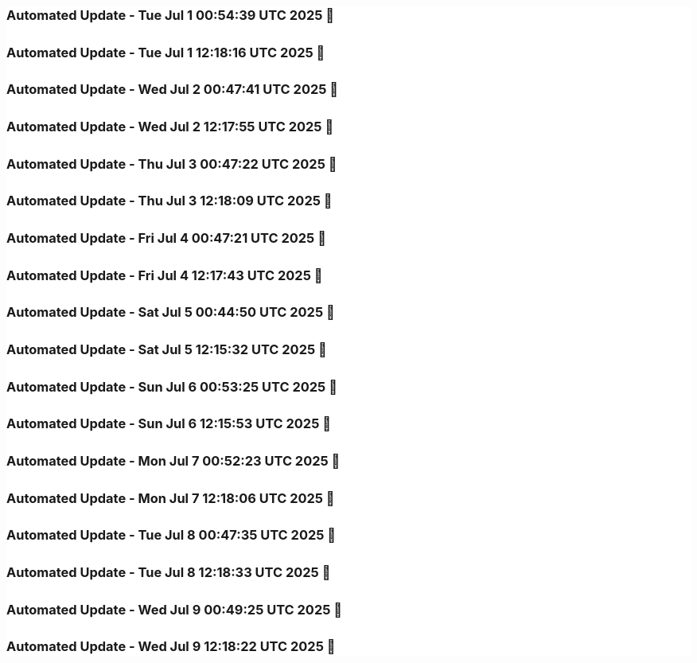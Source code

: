 
### Automated Update - Tue Jul  1 00:54:39 UTC 2025 🚀


### Automated Update - Tue Jul  1 12:18:16 UTC 2025 🚀


### Automated Update - Wed Jul  2 00:47:41 UTC 2025 🚀


### Automated Update - Wed Jul  2 12:17:55 UTC 2025 🚀


### Automated Update - Thu Jul  3 00:47:22 UTC 2025 🚀


### Automated Update - Thu Jul  3 12:18:09 UTC 2025 🚀


### Automated Update - Fri Jul  4 00:47:21 UTC 2025 🚀


### Automated Update - Fri Jul  4 12:17:43 UTC 2025 🚀


### Automated Update - Sat Jul  5 00:44:50 UTC 2025 🚀


### Automated Update - Sat Jul  5 12:15:32 UTC 2025 🚀


### Automated Update - Sun Jul  6 00:53:25 UTC 2025 🚀


### Automated Update - Sun Jul  6 12:15:53 UTC 2025 🚀


### Automated Update - Mon Jul  7 00:52:23 UTC 2025 🚀


### Automated Update - Mon Jul  7 12:18:06 UTC 2025 🚀


### Automated Update - Tue Jul  8 00:47:35 UTC 2025 🚀


### Automated Update - Tue Jul  8 12:18:33 UTC 2025 🚀


### Automated Update - Wed Jul  9 00:49:25 UTC 2025 🚀


### Automated Update - Wed Jul  9 12:18:22 UTC 2025 🚀

